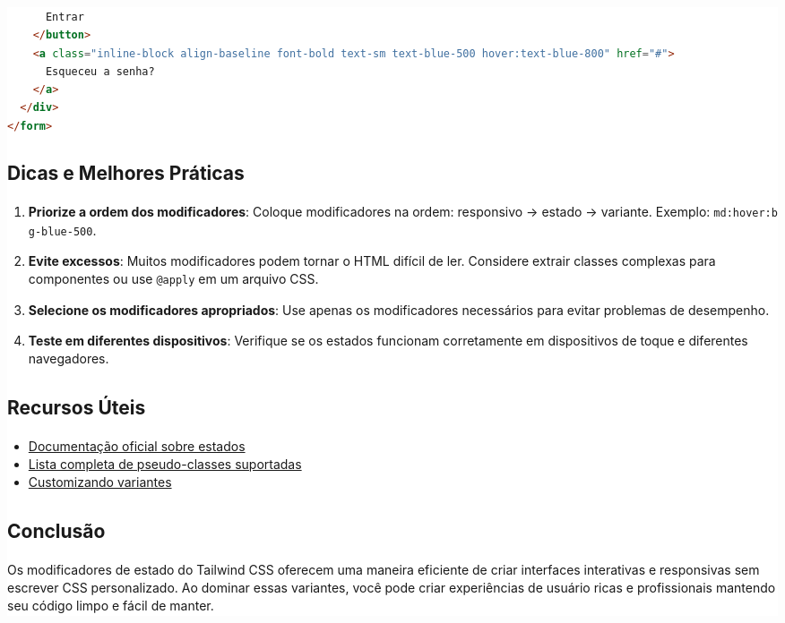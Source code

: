 ```html
      Entrar
    </button>
    <a class="inline-block align-baseline font-bold text-sm text-blue-500 hover:text-blue-800" href="#">
      Esqueceu a senha?
    </a>
  </div>
</form>
```

## Dicas e Melhores Práticas

1. **Priorize a ordem dos modificadores**: Coloque modificadores na ordem: responsivo → estado → variante. Exemplo: `md:hover:bg-blue-500`.

2. **Evite excessos**: Muitos modificadores podem tornar o HTML difícil de ler. Considere extrair classes complexas para componentes ou use `@apply` em um arquivo CSS.

3. **Selecione os modificadores apropriados**: Use apenas os modificadores necessários para evitar problemas de desempenho.

4. **Teste em diferentes dispositivos**: Verifique se os estados funcionam corretamente em dispositivos de toque e diferentes navegadores.

## Recursos Úteis

- [Documentação oficial sobre estados](https://tailwindcss.com/docs/hover-focus-and-other-states)
- [Lista completa de pseudo-classes suportadas](https://tailwindcss.com/docs/hover-focus-and-other-states#pseudo-class-reference)
- [Customizando variantes](https://tailwindcss.com/docs/configuring-variants)

## Conclusão

Os modificadores de estado do Tailwind CSS oferecem uma maneira eficiente de criar interfaces interativas e responsivas sem escrever CSS personalizado. Ao dominar essas variantes, você pode criar experiências de usuário ricas e profissionais mantendo seu código limpo e fácil de manter. 